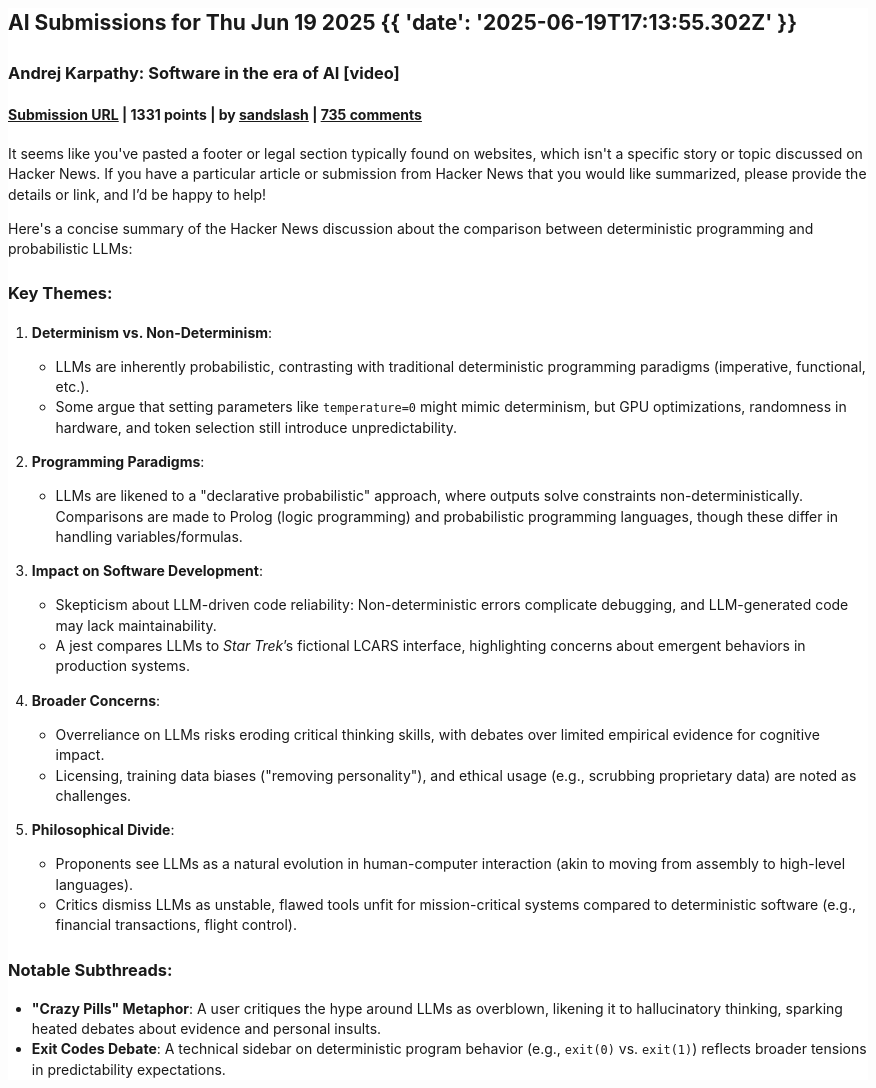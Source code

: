 ## AI Submissions for Thu Jun 19 2025 {{ 'date': '2025-06-19T17:13:55.302Z' }}

### Andrej Karpathy: Software in the era of AI [video]

#### [Submission URL](https://www.youtube.com/watch?v=LCEmiRjPEtQ) | 1331 points | by [sandslash](https://news.ycombinator.com/user?id=sandslash) | [735 comments](https://news.ycombinator.com/item?id=44314423)

It seems like you've pasted a footer or legal section typically found on websites, which isn't a specific story or topic discussed on Hacker News. If you have a particular article or submission from Hacker News that you would like summarized, please provide the details or link, and I’d be happy to help!

Here's a concise summary of the Hacker News discussion about the comparison between deterministic programming and probabilistic LLMs:

### Key Themes:
1. **Determinism vs. Non-Determinism**:  
   - LLMs are inherently probabilistic, contrasting with traditional deterministic programming paradigms (imperative, functional, etc.).  
   - Some argue that setting parameters like `temperature=0` might mimic determinism, but GPU optimizations, randomness in hardware, and token selection still introduce unpredictability.  

2. **Programming Paradigms**:  
   - LLMs are likened to a "declarative probabilistic" approach, where outputs solve constraints non-deterministically. Comparisons are made to Prolog (logic programming) and probabilistic programming languages, though these differ in handling variables/formulas.  

3. **Impact on Software Development**:  
   - Skepticism about LLM-driven code reliability: Non-deterministic errors complicate debugging, and LLM-generated code may lack maintainability.  
   - A jest compares LLMs to *Star Trek*’s fictional LCARS interface, highlighting concerns about emergent behaviors in production systems.  

4. **Broader Concerns**:  
   - Overreliance on LLMs risks eroding critical thinking skills, with debates over limited empirical evidence for cognitive impact.  
   - Licensing, training data biases ("removing personality"), and ethical usage (e.g., scrubbing proprietary data) are noted as challenges.  

5. **Philosophical Divide**:  
   - Proponents see LLMs as a natural evolution in human-computer interaction (akin to moving from assembly to high-level languages).  
   - Critics dismiss LLMs as unstable, flawed tools unfit for mission-critical systems compared to deterministic software (e.g., financial transactions, flight control).  

### Notable Subthreads:
- **"Crazy Pills" Metaphor**: A user critiques the hype around LLMs as overblown, likening it to hallucinatory thinking, sparking heated debates about evidence and personal insults.  
- **Exit Codes Debate**: A technical sidebar on deterministic program behavior (e.g., `exit(0)` vs. `exit(1)`) reflects broader tensions in predictability expectations.  
